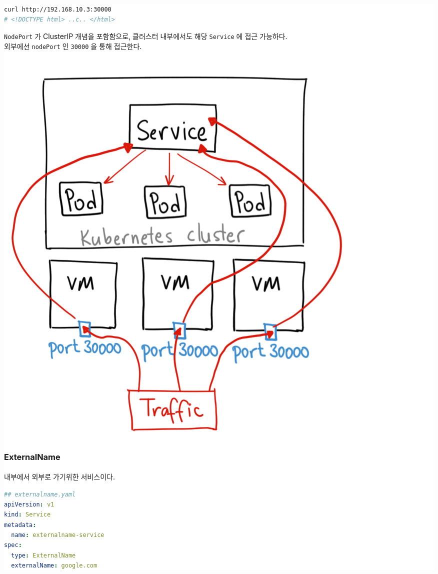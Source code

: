 ```sh
curl http://192.168.10.3:30000 
# <!DOCTYPE html> ..c.. </html>
```

`NodePort` 가 ClusterIP 개념을 포함함으로, 클러스터 내부에서도 해당 `Service` 에 접근 가능하다.  
외부에선 `nodePort` 인 `30000` 을 통해 접근한다.  

![kucbe8](/assets/k8s/kube8.png)  

### ExternalName

내부에서 외부로 가기위한 서비스이다.  

```yaml
## externalname.yaml
apiVersion: v1
kind: Service
metadata:
  name: externalname-service
spec:
  type: ExternalName
  externalName: google.com
```
